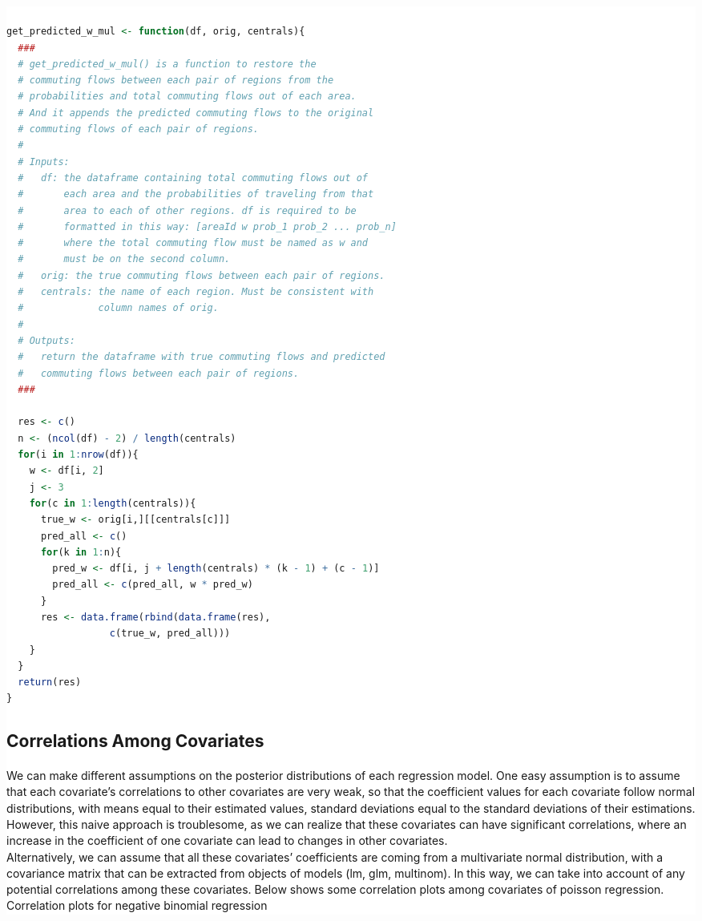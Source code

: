 ``` r

get_predicted_w_mul <- function(df, orig, centrals){
  ###
  # get_predicted_w_mul() is a function to restore the
  # commuting flows between each pair of regions from the
  # probabilities and total commuting flows out of each area.
  # And it appends the predicted commuting flows to the original
  # commuting flows of each pair of regions.
  #
  # Inputs:
  #   df: the dataframe containing total commuting flows out of
  #       each area and the probabilities of traveling from that
  #       area to each of other regions. df is required to be
  #       formatted in this way: [areaId w prob_1 prob_2 ... prob_n]
  #       where the total commuting flow must be named as w and
  #       must be on the second column.
  #   orig: the true commuting flows between each pair of regions.
  #   centrals: the name of each region. Must be consistent with
  #             column names of orig.
  #
  # Outputs:
  #   return the dataframe with true commuting flows and predicted
  #   commuting flows between each pair of regions.
  ###
  
  res <- c()
  n <- (ncol(df) - 2) / length(centrals)
  for(i in 1:nrow(df)){
    w <- df[i, 2]
    j <- 3
    for(c in 1:length(centrals)){
      true_w <- orig[i,][[centrals[c]]]
      pred_all <- c()
      for(k in 1:n){
        pred_w <- df[i, j + length(centrals) * (k - 1) + (c - 1)]
        pred_all <- c(pred_all, w * pred_w)
      }
      res <- data.frame(rbind(data.frame(res), 
                  c(true_w, pred_all)))
    }
  }
  return(res)
}
```

## Correlations Among Covariates

We can make different assumptions on the posterior distributions of each
regression model. One easy assumption is to assume that each covariate’s
correlations to other covariates are very weak, so that the coefficient
values for each covariate follow normal distributions, with means equal
to their estimated values, standard deviations equal to the standard
deviations of their estimations.  
However, this naive approach is troublesome, as we can realize that
these covariates can have significant correlations, where an increase in
the coefficient of one covariate can lead to changes in other
covariates.  
Alternatively, we can assume that all these covariates’ coefficients are
coming from a multivariate normal distribution, with a covariance matrix
that can be extracted from objects of models (lm, glm, multinom). In
this way, we can take into account of any potential correlations among
these covariates. Below shows some correlation plots among covariates of
poisson regression. Correlation plots for negative binomial regression